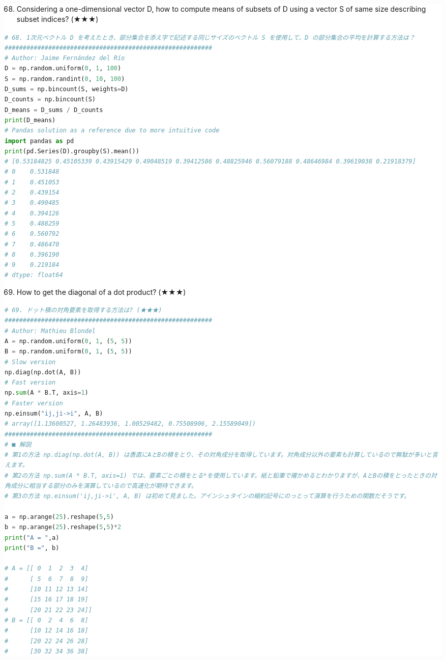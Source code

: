 68. Considering a one-dimensional vector D, how to compute means of subsets of D using a vector S of same size describing subset indices? (★★★)
```py
# 68. 1次元ベクトル D を考えたとき、部分集合を添え字で記述する同じサイズのベクトル S を使用して、D の部分集合の平均を計算する方法は？
#########################################################
# Author: Jaime Fernández del Río
D = np.random.uniform(0, 1, 100)
S = np.random.randint(0, 10, 100)
D_sums = np.bincount(S, weights=D)
D_counts = np.bincount(S)
D_means = D_sums / D_counts
print(D_means)
# Pandas solution as a reference due to more intuitive code
import pandas as pd
print(pd.Series(D).groupby(S).mean())
# [0.53184825 0.45105339 0.43915429 0.49048519 0.39412586 0.48825946 0.56079188 0.48646984 0.39619038 0.21918379]
# 0    0.531848
# 1    0.451053
# 2    0.439154
# 3    0.490485
# 4    0.394126
# 5    0.488259
# 6    0.560792
# 7    0.486470
# 8    0.396190
# 9    0.219184
# dtype: float64
```

69. How to get the diagonal of a dot product? (★★★)
```py
# 69. ドット積の対角要素を取得する方法は? (★★★)
#########################################################
# Author: Mathieu Blondel
A = np.random.uniform(0, 1, (5, 5))
B = np.random.uniform(0, 1, (5, 5))
# Slow version  
np.diag(np.dot(A, B))
# Fast version
np.sum(A * B.T, axis=1)
# Faster version
np.einsum("ij,ji->i", A, B)
# array([1.13600527, 1.26483936, 1.00529482, 0.75508906, 2.15589049])
#########################################################
# ■ 解説
# 第1の方法 np.diag(np.dot(A, B)) は愚直にAとBの積をとり、その対角成分を取得しています。対角成分以外の要素も計算しているので無駄が多いと言えます。
# 第2の方法 np.sum(A * B.T, axis=1) では、要素ごとの積をとる*を使用しています。紙と鉛筆で確かめるとわかりますが、AとBの積をとったときの対角成分に相当する部分のみを演算しているので高速化が期待できます。
# 第3の方法 np.einsum('ij,ji->i', A, B) は初めて見ました。アインシュタインの縮約記号にのっとって演算を行うための関数だそうです。

a = np.arange(25).reshape(5,5)
b = np.arange(25).reshape(5,5)*2
print("A = ",a)
print("B =", b)

# A = [[ 0  1  2  3  4]
#      [ 5  6  7  8  9]
#      [10 11 12 13 14]
#      [15 16 17 18 19]
#      [20 21 22 23 24]]
# B = [[ 0  2  4  6  8]
#      [10 12 14 16 18]
#      [20 22 24 26 28]
#      [30 32 34 36 38]
```
